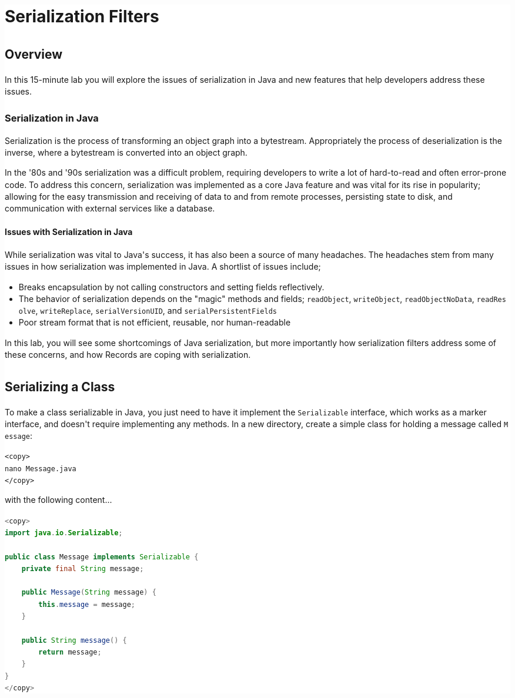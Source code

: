 # Serialization Filters

## Overview

In this 15-minute lab you will explore the issues of serialization in Java and new features that help developers address these issues.  

### Serialization in Java

Serialization is the process of transforming an object graph into a bytestream. Appropriately the process of deserialization is the inverse, where a bytestream is converted into an object graph.

In the '80s and '90s serialization was a difficult problem, requiring developers to write a lot of hard-to-read and often error-prone code. To address this concern, serialization was implemented as a core Java feature and was vital for its rise in popularity; allowing for the easy transmission and receiving of data to and from remote processes, persisting state to disk, and communication with external services like a database. 

#### Issues with Serialization in Java

While serialization was vital to Java's success, it has also been a source of many headaches. The headaches stem from many issues in how serialization was implemented in Java. A shortlist of issues include;

* Breaks encapsulation by not calling constructors and setting fields reflectively.
* The behavior of serialization depends on the "magic" methods and fields; `readObject`, `writeObject`, `readObjectNoData`, `readResolve`, `writeReplace`, `serialVersionUID`, and `serialPersistentFields`
* Poor stream format that is not efficient, reusable, nor human-readable 

In this lab, you will see some shortcomings of Java serialization, but more importantly how serialization filters address some of these concerns, and how Records are coping with serialization. 

## Serializing a Class

To make a class serializable in Java, you just need to have it implement the `Serializable` interface, which works as a marker interface, and doesn't require implementing any methods. In a new directory, create a simple class for holding a message called `Message`:

```
<copy>
nano Message.java
</copy>
```

with the following content...

```java
<copy>
import java.io.Serializable;

public class Message implements Serializable {
	private final String message;

	public Message(String message) {
		this.message = message;
	}

	public String message() {
		return message;
	}
}
</copy>
```

